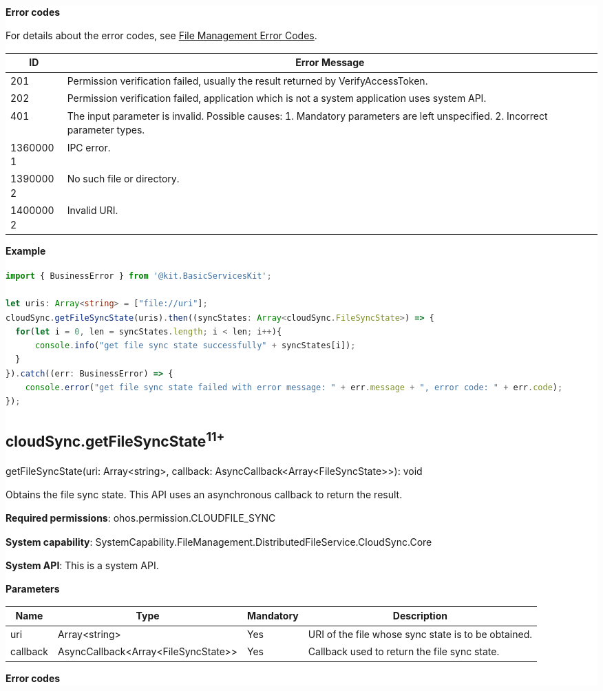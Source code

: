 **Error codes**

For details about the error codes, see [File Management Error Codes](errorcode-filemanagement.md).

| ID                    | Error Message       |
| ---------------------------- | ---------- |
| 201 | Permission verification failed, usually the result returned by VerifyAccessToken. |
| 202 | Permission verification failed, application which is not a system application uses system API. |
| 401 | The input parameter is invalid. Possible causes: 1. Mandatory parameters are left unspecified. 2. Incorrect parameter types. |
| 13600001  | IPC error. |
| 13900002  | No such file or directory. |
| 14000002  | Invalid URI. |

**Example**

  ```ts
  import { BusinessError } from '@kit.BasicServicesKit';

  let uris: Array<string> = ["file://uri"];
  cloudSync.getFileSyncState(uris).then((syncStates: Array<cloudSync.FileSyncState>) => {
    for(let i = 0, len = syncStates.length; i < len; i++){
        console.info("get file sync state successfully" + syncStates[i]);
    }
  }).catch((err: BusinessError) => {
	  console.error("get file sync state failed with error message: " + err.message + ", error code: " + err.code);
  });

  ```

## cloudSync.getFileSyncState<sup>11+</sup>

getFileSyncState(uri: Array&lt;string&gt;, callback: AsyncCallback&lt;Array&lt;FileSyncState&gt;&gt;): void

Obtains the file sync state. This API uses an asynchronous callback to return the result.

**Required permissions**: ohos.permission.CLOUDFILE_SYNC

**System capability**: SystemCapability.FileManagement.DistributedFileService.CloudSync.Core

**System API**: This is a system API.

**Parameters**

| Name    | Type  | Mandatory| Description|
| ---------- | ------ | ---- | ---- |
| uri | Array&lt;string&gt; | Yes  | URI of the file whose sync state is to be obtained.|
| callback | AsyncCallback&lt;Array&lt;FileSyncState&gt;&gt; | Yes  | Callback used to return the file sync state.|

**Error codes**
